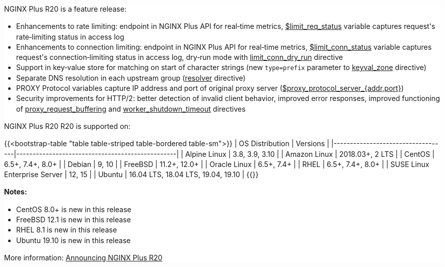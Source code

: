 NGINX Plus R20 is a feature release:

- Enhancements to rate limiting: endpoint in NGINX Plus API for real‑time metrics, [$limit_req_status](https://nginx.org/en/docs/http/ngx_http_limit_req_module.html#limit_req_status) variable captures request's rate‑limiting status in access log
- Enhancements to connection limiting: endpoint in NGINX Plus API for real‑time metrics, [$limit_conn_status](https://nginx.org/en/docs/http/ngx_http_limit_conn_module.html#limit_conn_status) variable captures request's connection‑limiting status in access log, dry‑run mode with [limit_conn_dry_run](https://nginx.org/en/docs/http/ngx_http_limit_conn_module.html#limit_conn_dry_run) directive
- Support in key‑value store for matching on start of character strings (new `type=prefix` parameter to [keyval_zone](https://nginx.org/en/docs/http/ngx_http_keyval_module.html#keyval_zone) directive)
- Separate DNS resolution in each upstream group ([resolver](https://nginx.org/en/docs/http/ngx_http_core_module.html#resolver) directive)
- PROXY Protocol variables capture IP address and port of original proxy server ([$proxy_protocol_server_{addr,port}](https://nginx.org/en/docs/http/ngx_http_core_module.html#var_proxy_protocol_server_addr))
- Security improvements for HTTP/2: better detection of invalid client behavior, improved error responses, improved functioning of [proxy_request_buffering](https://nginx.org/en/docs/http/ngx_http_proxy_module.html#proxy_request_buffering) and [worker_shutdown_timeout](https://nginx.org/en/docs/ngx_core_module.html#worker_shutdown_timeout) directives

NGINX Plus R20 R20 is supported on:

{{<bootstrap-table "table table-striped table-bordered table-sm">}}
| OS Distribution                   | Versions                                        |
|-----------------------------------|-------------------------------------------------|
| Alpine Linux                      | 3.8, 3.9, 3.10                                  |
| Amazon Linux                      | 2018.03+, 2 LTS                                 |
| CentOS                            | 6.5+, 7.4+, 8.0+                                |
| Debian                            | 9, 10                                           |
| FreeBSD                           | 11.2+, 12.0+                                    |
| Oracle Linux                      | 6.5+, 7.4+                                      |
| RHEL                              | 6.5+, 7.4+, 8.0+                                |
| SUSE Linux Enterprise Server      | 12, 15                                          |
| Ubuntu                            | 16.04 LTS, 18.04 LTS, 19.04, 19.10              |
{{</bootstrap-table>}}

**Notes:**

- CentOS 8.0+ is new in this release
- FreeBSD 12.1 is new in this release
- RHEL 8.1 is new in this release
- Ubuntu 19.10 is new in this release

More information: [Announcing NGINX Plus R20](https://www.nginx.com/blog/nginx-plus-r20-released/)

